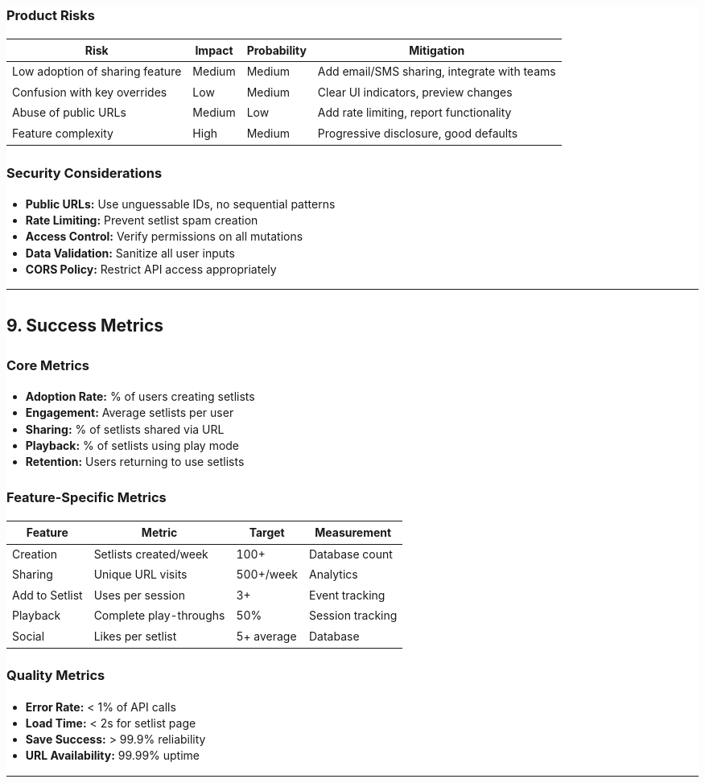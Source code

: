 ### Product Risks

| Risk | Impact | Probability | Mitigation |
|------|--------|-------------|------------|
| Low adoption of sharing feature | Medium | Medium | Add email/SMS sharing, integrate with teams |
| Confusion with key overrides | Low | Medium | Clear UI indicators, preview changes |
| Abuse of public URLs | Medium | Low | Add rate limiting, report functionality |
| Feature complexity | High | Medium | Progressive disclosure, good defaults |

### Security Considerations

- **Public URLs:** Use unguessable IDs, no sequential patterns
- **Rate Limiting:** Prevent setlist spam creation
- **Access Control:** Verify permissions on all mutations
- **Data Validation:** Sanitize all user inputs
- **CORS Policy:** Restrict API access appropriately

---

## 9. Success Metrics

### Core Metrics
- **Adoption Rate:** % of users creating setlists
- **Engagement:** Average setlists per user
- **Sharing:** % of setlists shared via URL
- **Playback:** % of setlists using play mode
- **Retention:** Users returning to use setlists

### Feature-Specific Metrics

| Feature | Metric | Target | Measurement |
|---------|--------|--------|-------------|
| Creation | Setlists created/week | 100+ | Database count |
| Sharing | Unique URL visits | 500+/week | Analytics |
| Add to Setlist | Uses per session | 3+ | Event tracking |
| Playback | Complete play-throughs | 50% | Session tracking |
| Social | Likes per setlist | 5+ average | Database |

### Quality Metrics
- **Error Rate:** < 1% of API calls
- **Load Time:** < 2s for setlist page
- **Save Success:** > 99.9% reliability
- **URL Availability:** 99.99% uptime

---
